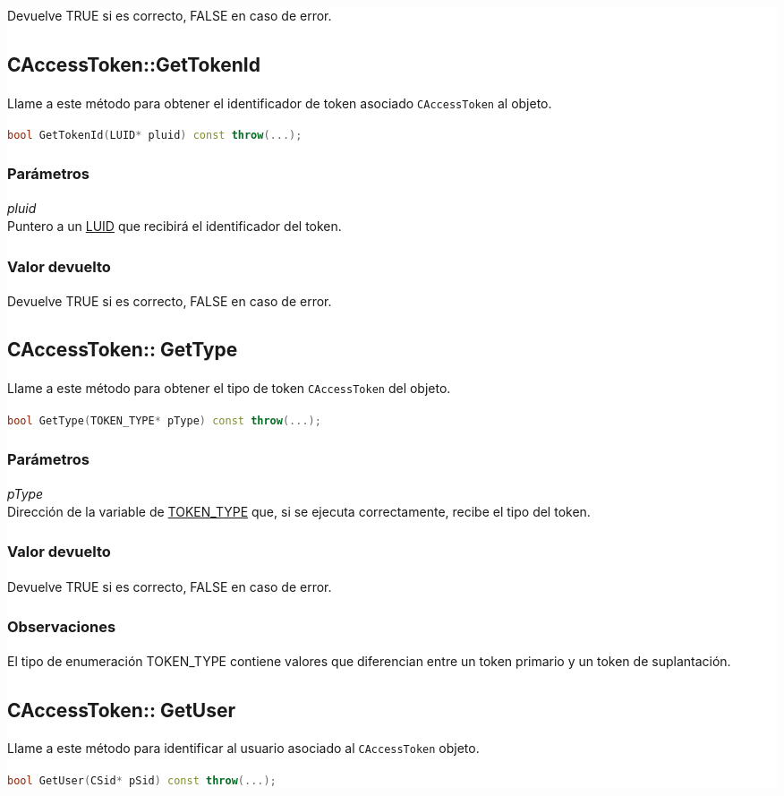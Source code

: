 Devuelve TRUE si es correcto, FALSE en caso de error.

## <a name="caccesstokengettokenid"></a><a name="gettokenid"></a>CAccessToken::GetTokenId

Llame a este método para obtener el identificador de token asociado `CAccessToken` al objeto.

```cpp
bool GetTokenId(LUID* pluid) const throw(...);
```

### <a name="parameters"></a>Parámetros

*pluid*<br/>
Puntero a un [LUID](/windows/win32/api/winnt/ns-winnt-luid) que recibirá el identificador del token.

### <a name="return-value"></a>Valor devuelto

Devuelve TRUE si es correcto, FALSE en caso de error.

## <a name="caccesstokengettype"></a><a name="gettype"></a>CAccessToken:: GetType

Llame a este método para obtener el tipo de token `CAccessToken` del objeto.

```cpp
bool GetType(TOKEN_TYPE* pType) const throw(...);
```

### <a name="parameters"></a>Parámetros

*pType*<br/>
Dirección de la variable de [TOKEN_TYPE](/windows/win32/api/winnt/ne-winnt-token_type) que, si se ejecuta correctamente, recibe el tipo del token.

### <a name="return-value"></a>Valor devuelto

Devuelve TRUE si es correcto, FALSE en caso de error.

### <a name="remarks"></a>Observaciones

El tipo de enumeración TOKEN_TYPE contiene valores que diferencian entre un token primario y un token de suplantación.

## <a name="caccesstokengetuser"></a><a name="getuser"></a>CAccessToken:: GetUser

Llame a este método para identificar al usuario asociado al `CAccessToken` objeto.

```cpp
bool GetUser(CSid* pSid) const throw(...);
```

